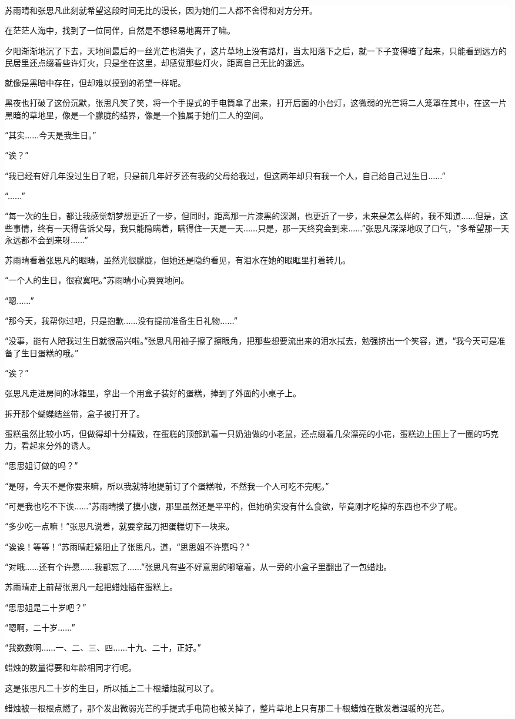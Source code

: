 苏雨晴和张思凡此刻就希望这段时间无比的漫长，因为她们二人都不舍得和对方分开。

在茫茫人海中，找到了一位同伴，自然是不想轻易地离开了嘛。

夕阳渐渐地沉了下去，天地间最后的一丝光芒也消失了，这片草地上没有路灯，当太阳落下之后，就一下子变得暗了起来，只能看到远方的民居里还点缀着些许灯火，只是坐在这里，却感觉那些灯火，距离自己无比的遥远。

就像是黑暗中存在，但却难以摸到的希望一样呢。

黑夜也打破了这份沉默，张思凡笑了笑，将一个手提式的手电筒拿了出来，打开后面的小台灯，这微弱的光芒将二人笼罩在其中，在这一片黑暗的草地里，像是一个朦胧的结界，像是一个独属于她们二人的空间。

“其实……今天是我生日。”

“诶？”

“我已经有好几年没过生日了呢，只是前几年好歹还有我的父母给我过，但这两年却只有我一个人，自己给自己过生日……”

“……”

“每一次的生日，都让我感觉朝梦想更近了一步，但同时，距离那一片漆黑的深渊，也更近了一步，未来是怎么样的，我不知道……但是，这些事情，终有一天得告诉父母，我只能隐瞒着，瞒得住一天是一天……只是，那一天终究会到来……”张思凡深深地叹了口气，“多希望那一天永远都不会到来呀……”

苏雨晴看着张思凡的眼睛，虽然光很朦胧，但她还是隐约看见，有泪水在她的眼眶里打着转儿。

“一个人的生日，很寂寞吧。”苏雨晴小心翼翼地问。

“嗯……”

“那今天，我帮你过吧，只是抱歉……没有提前准备生日礼物……”

“没事，能有人陪我过生日就很高兴啦。”张思凡用袖子擦了擦眼角，把那些想要流出来的泪水拭去，勉强挤出一个笑容，道，“我今天可是准备了生日蛋糕的哦。”

“诶？”

张思凡走进房间的冰箱里，拿出一个用盒子装好的蛋糕，捧到了外面的小桌子上。

拆开那个蝴蝶结丝带，盒子被打开了。

蛋糕虽然比较小巧，但做得却十分精致，在蛋糕的顶部趴着一只奶油做的小老鼠，还点缀着几朵漂亮的小花，蛋糕边上围上了一圈的巧克力，看起来分外的诱人。

“思思姐订做的吗？”

“是呀，今天不是你要来嘛，所以我就特地提前订了个蛋糕啦，不然我一个人可吃不完呢。”

“可是我也吃不下诶……”苏雨晴摸了摸小腹，那里虽然还是平平的，但她确实没有什么食欲，毕竟刚才吃掉的东西也不少了呢。

“多少吃一点嘛！”张思凡说着，就要拿起刀把蛋糕切下一块来。

“诶诶！等等！”苏雨晴赶紧阻止了张思凡，道，“思思姐不许愿吗？”

“对哦……还有个许愿……我都忘了……”张思凡有些不好意思的嘟嚷着，从一旁的小盒子里翻出了一包蜡烛。

苏雨晴走上前帮张思凡一起把蜡烛插在蛋糕上。

“思思姐是二十岁吧？”

“嗯啊，二十岁……”

“我数数啊……一、二、三、四……十九、二十，正好。”

蜡烛的数量得要和年龄相同才行呢。

这是张思凡二十岁的生日，所以插上二十根蜡烛就可以了。

蜡烛被一根根点燃了，那个发出微弱光芒的手提式手电筒也被关掉了，整片草地上只有那二十根蜡烛在散发着温暖的光芒。
